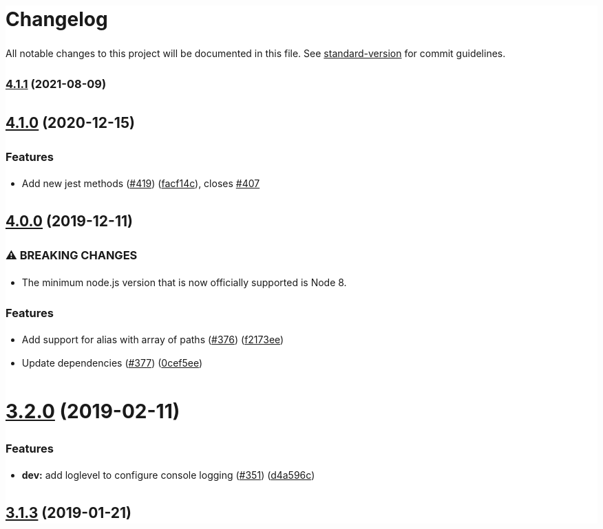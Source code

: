 # Changelog

All notable changes to this project will be documented in this file. See [standard-version](https://github.com/conventional-changelog/standard-version) for commit guidelines.

### [4.1.1](https://github.com/jleonardvp/babel-plugin-module-resolver/compare/v4.1.0...v4.1.1) (2021-08-09)

## [4.1.0](https://github.com/tleunen/babel-plugin-module-resolver/compare/v4.0.0...v4.1.0) (2020-12-15)


### Features

* Add new jest methods ([#419](https://github.com/tleunen/babel-plugin-module-resolver/issues/419)) ([facf14c](https://github.com/tleunen/babel-plugin-module-resolver/commit/facf14c70208452b3f6ce26b9f034ec5d9240942)), closes [#407](https://github.com/tleunen/babel-plugin-module-resolver/issues/407)

## [4.0.0](https://github.com/tleunen/babel-plugin-module-resolver/compare/v3.2.0...v4.0.0) (2019-12-11)


### ⚠ BREAKING CHANGES

* The minimum node.js version that is now officially supported is Node 8.

### Features

* Add support for alias with array of paths ([#376](https://github.com/tleunen/babel-plugin-module-resolver/issues/376)) ([f2173ee](https://github.com/tleunen/babel-plugin-module-resolver/commit/f2173eea65e2f0835ba101058dfd6ee4e1167861))


* Update dependencies ([#377](https://github.com/tleunen/babel-plugin-module-resolver/issues/377)) ([0cef5ee](https://github.com/tleunen/babel-plugin-module-resolver/commit/0cef5ee0493e3113292435cefcb40287277cdd51))

<a name="3.2.0"></a>
# [3.2.0](https://github.com/tleunen/babel-plugin-module-resolver/compare/v3.1.3...v3.2.0) (2019-02-11)


### Features

* **dev:** add loglevel to configure console logging ([#351](https://github.com/tleunen/babel-plugin-module-resolver/issues/351)) ([d4a596c](https://github.com/tleunen/babel-plugin-module-resolver/commit/d4a596c))



<a name="3.1.3"></a>
## [3.1.3](https://github.com/tleunen/babel-plugin-module-resolver/compare/v3.1.2...v3.1.3) (2019-01-21)
